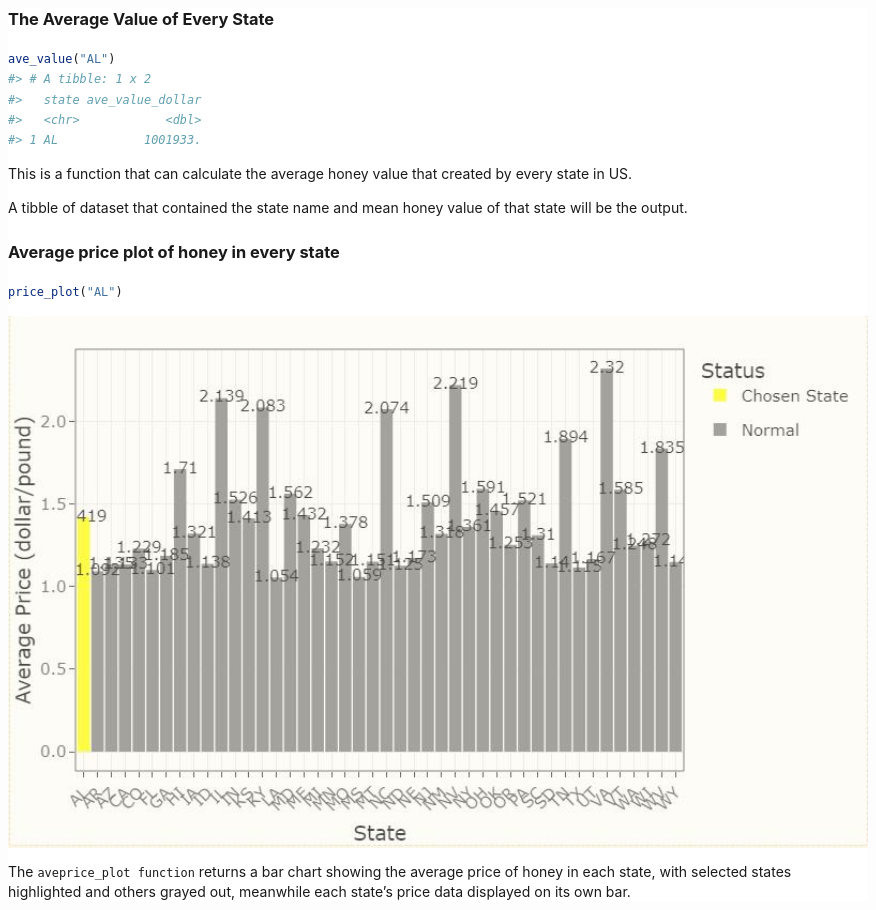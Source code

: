 ### The Average Value of Every State

``` r
ave_value("AL")
#> # A tibble: 1 x 2
#>   state ave_value_dollar
#>   <chr>            <dbl>
#> 1 AL            1001933.
```

This is a function that can calculate the average honey value that
created by every state in US.

A tibble of dataset that contained the state name and mean honey value
of that state will be the output.

### Average price plot of honey in every state

``` r
price_plot("AL")
```

<img src="price.jpg" title="Figure 2: Average price of every states" alt="Figure 2: Average price of every states" width="100%" style="display: block; margin: auto;" />

The `aveprice_plot function` returns a bar chart showing the average
price of honey in each state, with selected states highlighted and
others grayed out, meanwhile each state’s price data displayed on its
own bar.
